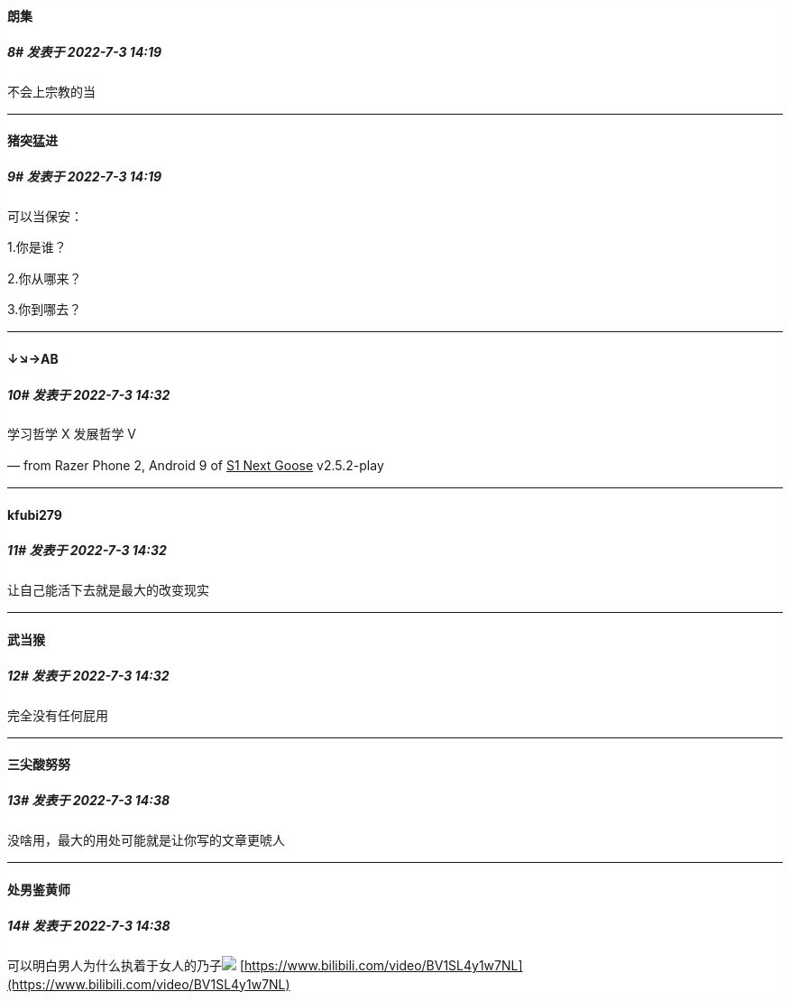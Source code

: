 ####  朗集  
##### 8#       发表于 2022-7-3 14:19

不会上宗教的当

*****

####  猪突猛进  
##### 9#       发表于 2022-7-3 14:19

可以当保安：

1.你是谁？

2.你从哪来？

3.你到哪去？

*****

####  ↓↘→AB  
##### 10#       发表于 2022-7-3 14:32

学习哲学 X
发展哲学 V

— from Razer Phone 2, Android 9 of [S1 Next Goose](https://pan.baidu.com/s/1mi43uRm) v2.5.2-play

*****

####  kfubi279  
##### 11#       发表于 2022-7-3 14:32

让自己能活下去就是最大的改变现实

*****

####  武当猴  
##### 12#       发表于 2022-7-3 14:32

完全没有任何屁用

*****

####  三尖酸努努  
##### 13#       发表于 2022-7-3 14:38

没啥用，最大的用处可能就是让你写的文章更唬人

*****

####  处男鉴黄师  
##### 14#       发表于 2022-7-3 14:38

可以明白男人为什么执着于女人的乃子<img src="https://static.saraba1st.com/image/smiley/face2017/067.png" referrerpolicy="no-referrer">
[https://www.bilibili.com/video/BV1SL4y1w7NL](https://www.bilibili.com/video/BV1SL4y1w7NL)
